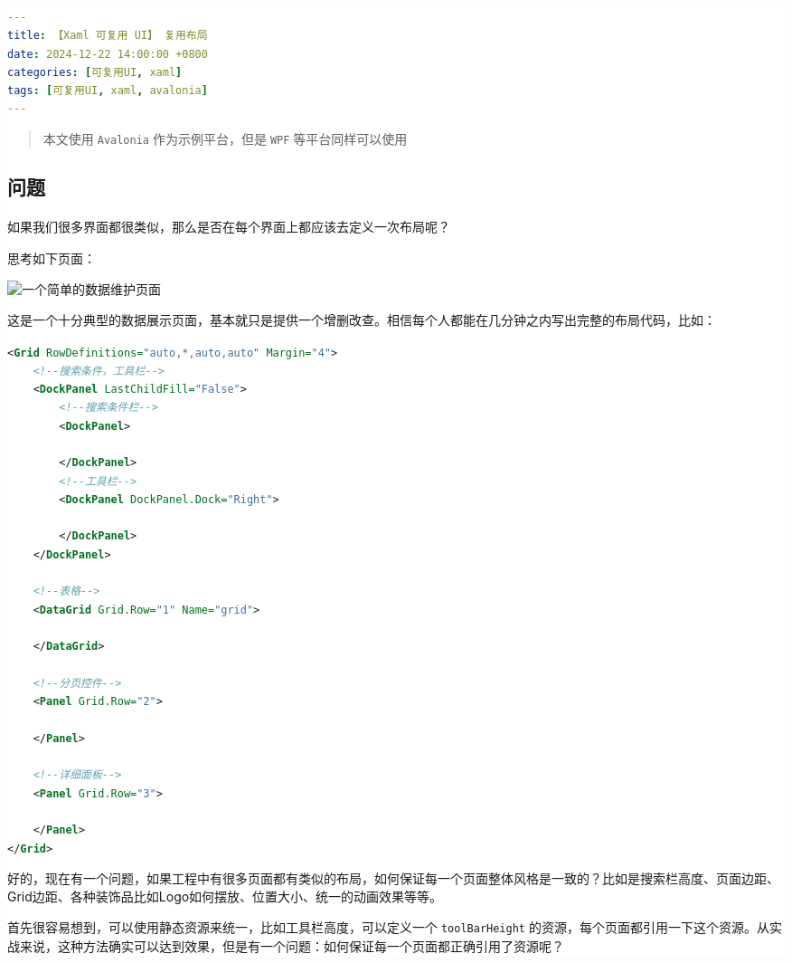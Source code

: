 ```yaml
---
title: 【Xaml 可复用 UI】 复用布局
date: 2024-12-22 14:00:00 +0800
categories: [可复用UI, xaml]
tags: [可复用UI, xaml, avalonia]
---
```


> 本文使用 `Avalonia` 作为示例平台，但是 `WPF` 等平台同样可以使用

## 问题
如果我们很多界面都很类似，那么是否在每个界面上都应该去定义一次布局呢？

思考如下页面：

![一个简单的数据维护页面](image/blog/20241222_data_page.png)

这是一个十分典型的数据展示页面，基本就只是提供一个增删改查。相信每个人都能在几分钟之内写出完整的布局代码，比如：
```xml
<Grid RowDefinitions="auto,*,auto,auto" Margin="4">
    <!--搜索条件，工具栏-->
    <DockPanel LastChildFill="False">
        <!--搜索条件栏-->
        <DockPanel>

        </DockPanel>
        <!--工具栏-->
        <DockPanel DockPanel.Dock="Right">

        </DockPanel>
    </DockPanel>

    <!--表格-->
    <DataGrid Grid.Row="1" Name="grid">

    </DataGrid>

    <!--分页控件-->
    <Panel Grid.Row="2">

    </Panel>

    <!--详细面板-->
    <Panel Grid.Row="3">

    </Panel>
</Grid>
```

好的，现在有一个问题，如果工程中有很多页面都有类似的布局，如何保证每一个页面整体风格是一致的？比如是搜索栏高度、页面边距、Grid边距、各种装饰品比如Logo如何摆放、位置大小、统一的动画效果等等。

首先很容易想到，可以使用静态资源来统一，比如工具栏高度，可以定义一个 `toolBarHeight` 的资源，每个页面都引用一下这个资源。从实战来说，这种方法确实可以达到效果，但是有一个问题：如何保证每一个页面都正确引用了资源呢？

